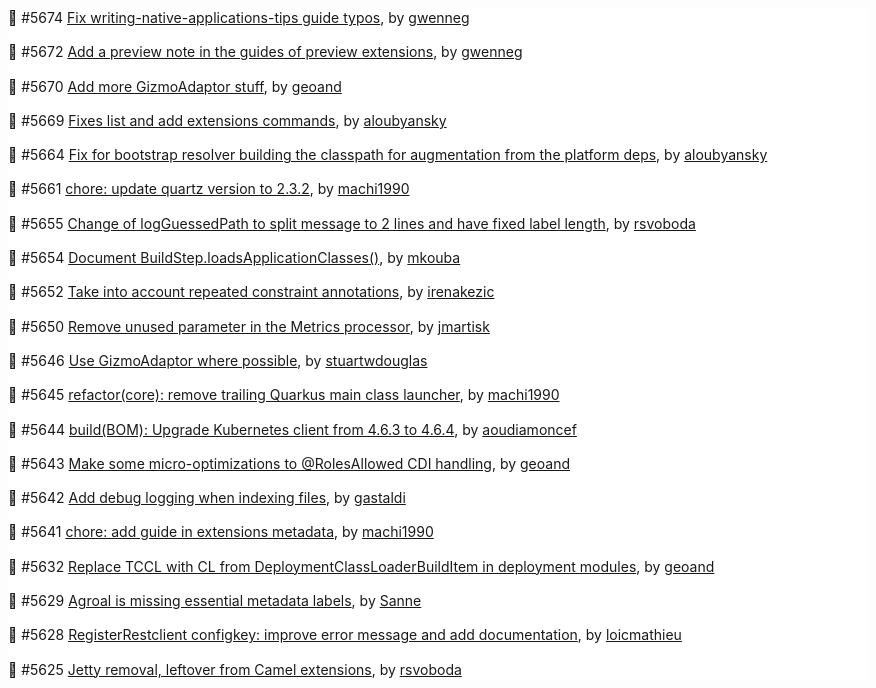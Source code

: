 :purple_heart: #5674 [Fix writing-native-applications-tips guide typos](https://github.com/quarkusio/quarkus/pull/5674), by [gwenneg](https://github.com/gwenneg)

:purple_heart: #5672 [Add a preview note in the guides of preview extensions](https://github.com/quarkusio/quarkus/pull/5672), by [gwenneg](https://github.com/gwenneg)

:purple_heart: #5670 [Add more GizmoAdaptor stuff](https://github.com/quarkusio/quarkus/pull/5670), by [geoand](https://github.com/geoand)

:purple_heart: #5669 [Fixes list and add extensions commands](https://github.com/quarkusio/quarkus/pull/5669), by [aloubyansky](https://github.com/aloubyansky)

:purple_heart: #5664 [Fix for bootstrap resolver building the classpath for augmentation from the platform deps](https://github.com/quarkusio/quarkus/pull/5664), by [aloubyansky](https://github.com/aloubyansky)

:purple_heart: #5661 [chore: update quartz version to 2.3.2](https://github.com/quarkusio/quarkus/pull/5661), by [machi1990](https://github.com/machi1990)

:purple_heart: #5655 [Change of logGuessedPath to split message to 2 lines and have fixed label length](https://github.com/quarkusio/quarkus/pull/5655), by [rsvoboda](https://github.com/rsvoboda)

:purple_heart: #5654 [Document BuildStep.loadsApplicationClasses()](https://github.com/quarkusio/quarkus/pull/5654), by [mkouba](https://github.com/mkouba)

:purple_heart: #5652 [Take into account repeated constraint annotations](https://github.com/quarkusio/quarkus/pull/5652), by [irenakezic](https://github.com/irenakezic)

:purple_heart: #5650 [Remove unused parameter in the Metrics processor](https://github.com/quarkusio/quarkus/pull/5650), by [jmartisk](https://github.com/jmartisk)

:purple_heart: #5646 [Use GizmoAdaptor where possible](https://github.com/quarkusio/quarkus/pull/5646), by [stuartwdouglas](https://github.com/stuartwdouglas)

:purple_heart: #5645 [refactor(core): remove trailing Quarkus main class launcher](https://github.com/quarkusio/quarkus/pull/5645), by [machi1990](https://github.com/machi1990)

:purple_heart: #5644 [build(BOM): Upgrade Kubernetes client from 4.6.3 to 4.6.4](https://github.com/quarkusio/quarkus/pull/5644), by [aoudiamoncef](https://github.com/aoudiamoncef)

:purple_heart: #5643 [Make some micro-optimizations to @RolesAllowed CDI handling](https://github.com/quarkusio/quarkus/pull/5643), by [geoand](https://github.com/geoand)

:purple_heart: #5642 [Add debug logging when indexing files](https://github.com/quarkusio/quarkus/pull/5642), by [gastaldi](https://github.com/gastaldi)

:purple_heart: #5641 [chore: add guide in extensions metadata](https://github.com/quarkusio/quarkus/pull/5641), by [machi1990](https://github.com/machi1990)

:purple_heart: #5632 [Replace TCCL with CL from DeploymentClassLoaderBuildItem in deployment modules](https://github.com/quarkusio/quarkus/pull/5632), by [geoand](https://github.com/geoand)

:purple_heart: #5629 [Agroal is missing essential metadata labels](https://github.com/quarkusio/quarkus/pull/5629), by [Sanne](https://github.com/Sanne)

:purple_heart: #5628 [RegisterRestclient configkey: improve error message and add documentation](https://github.com/quarkusio/quarkus/pull/5628), by [loicmathieu](https://github.com/loicmathieu)

:purple_heart: #5625 [Jetty removal, leftover from Camel extensions](https://github.com/quarkusio/quarkus/pull/5625), by [rsvoboda](https://github.com/rsvoboda)
